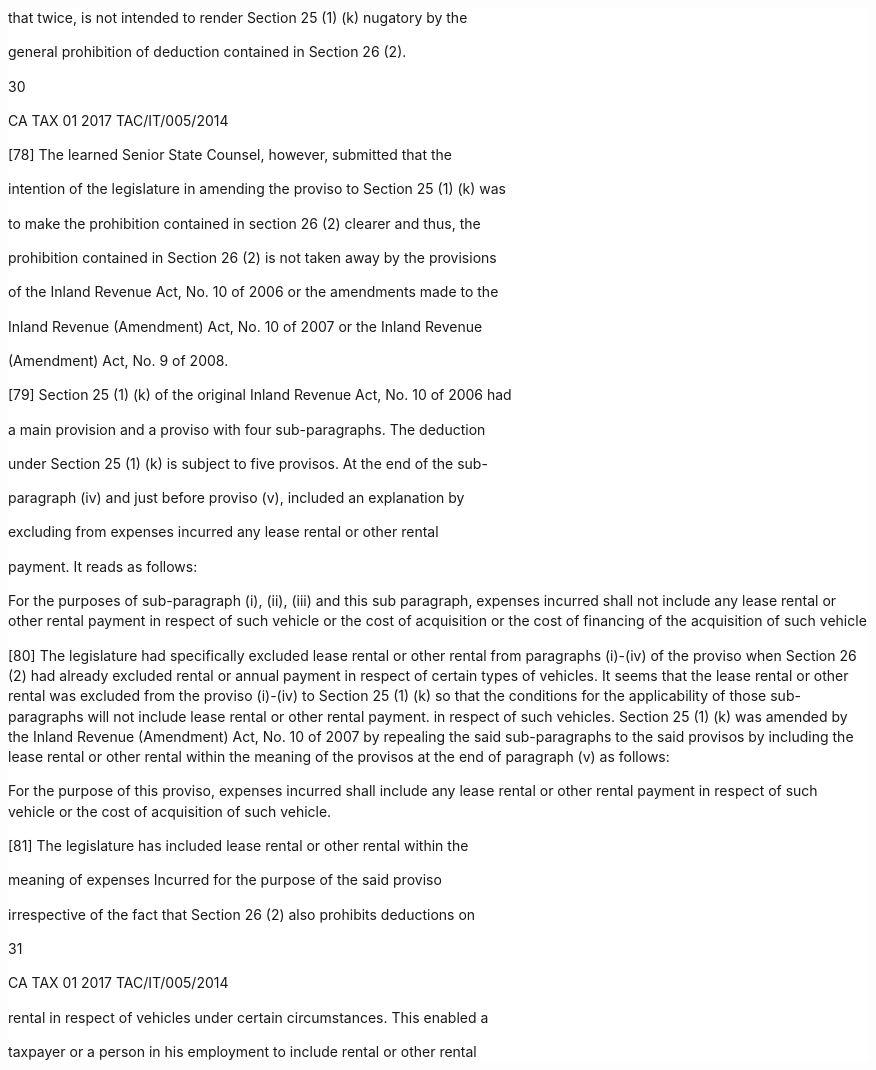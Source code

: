 that twice, is not intended to render Section 25 (1) (k) nugatory by the

general prohibition of deduction contained in Section 26 (2).

30

CA TAX 01 2017 TAC/IT/005/2014

[78] The learned Senior State Counsel, however, submitted that the

intention of the legislature in amending the proviso to Section 25 (1) (k) was

to make the prohibition contained in section 26 (2) clearer and thus, the

prohibition contained in Section 26 (2) is not taken away by the provisions

of the Inland Revenue Act, No. 10 of 2006 or the amendments made to the

Inland Revenue (Amendment) Act, No. 10 of 2007 or the Inland Revenue

(Amendment) Act, No. 9 of 2008.

[79] Section 25 (1) (k) of the original Inland Revenue Act, No. 10 of 2006 had

a main provision and a proviso with four sub-paragraphs. The deduction

under Section 25 (1) (k) is subject to five provisos. At the end of the sub-

paragraph (iv) and just before proviso (v), included an explanation by

excluding from expenses incurred any lease rental or other rental

payment. It reads as follows:

For the purposes of sub-paragraph (i), (ii), (iii) and this sub paragraph, expenses incurred shall not include any lease rental or other rental payment in respect of such vehicle or the cost of acquisition or the cost of financing of the acquisition of such vehicle

[80] The legislature had specifically excluded lease rental or other rental from paragraphs (i)-(iv) of the proviso when Section 26 (2) had already excluded rental or annual payment in respect of certain types of vehicles. It seems that the lease rental or other rental was excluded from the proviso (i)-(iv) to Section 25 (1) (k) so that the conditions for the applicability of those sub-paragraphs will not include lease rental or other rental payment. in respect of such vehicles. Section 25 (1) (k) was amended by the Inland Revenue (Amendment) Act, No. 10 of 2007 by repealing the said sub-paragraphs to the said provisos by including the lease rental or other rental within the meaning of the provisos at the end of paragraph (v) as follows:

For the purpose of this proviso, expenses incurred shall include any lease rental or other rental payment in respect of such vehicle or the cost of acquisition of such vehicle.

[81] The legislature has included lease rental or other rental within the

meaning of expenses Incurred for the purpose of the said proviso

irrespective of the fact that Section 26 (2) also prohibits deductions on

31

CA TAX 01 2017 TAC/IT/005/2014

rental in respect of vehicles under certain circumstances. This enabled a

taxpayer or a person in his employment to include rental or other rental
